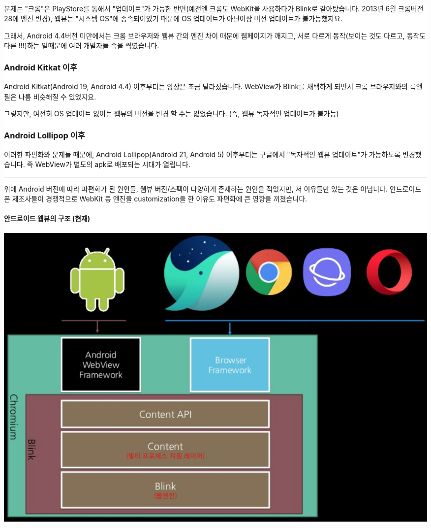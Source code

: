 문제는 "크롬"은 PlayStore를 통해서 "업데이트"가 가능한 반면(예전엔 크롬도 WebKit을 사용하다가 Blink로 갈아탔습니다. 2013년 6월 크롬버전 28에 엔진 변경), 웹뷰는 "시스템 OS"에 종속되어있기 때문에 OS 업데이트가 아닌이상 버전 업데이트가 불가능했지요.

그래서, Android 4.4버전 미만에서는 크롬 브라우저와 웹뷰 간의 엔진 차이 때문에 웹페이지가 깨지고, 서로 다르게 동작(보이는 것도 다르고, 동작도 다른 !!!)하는 일때문에 여러 개발자들 속을 썩였습니다.


### Android Kitkat 이후
Android Kitkat(Android 19, Android 4.4) 이후부터는 양상은 조금 달라졌습니다.
WebView가 Blink를 채택하게 되면서 크롬 브라우저와의 룩앤필은 나름 비슷해질 수 있었지요.

그렇지만, 여전히 OS 업데이트 없이는 웹뷰의 버전을 변경 할 수는 없었습니다. (즉, 웹뷰 독자적인 업데이트가 불가능)


### Android Lollipop 이후
이러한 파편화와 문제들 때문에, Android Lollipop(Android 21, Android 5) 이후부터는 구글에서 "독자적인 웹뷰 업데이트"가 가능하도록 변경했습니다. 즉 WebView가 별도의 apk로 배포되는 시대가 열립니다.

---
위에 Android 버전에 따라 파편화가 된 원인들, 웹뷰 버전/스펙이 다양하게 존재하는 원인을 적었지만, 저 이유들만 있는 것은 아닙니다. 안드로이드 폰 제조사들이 경쟁적으로 WebKit 등 엔진을 customization을 한 이유도 파편화에 큰 영향을 끼쳤습니다.


#### 안드로이드 웹뷰의 구조 (현재)
![8.png](/static/assets/img/posts/navertechconcert18/2-8.png)